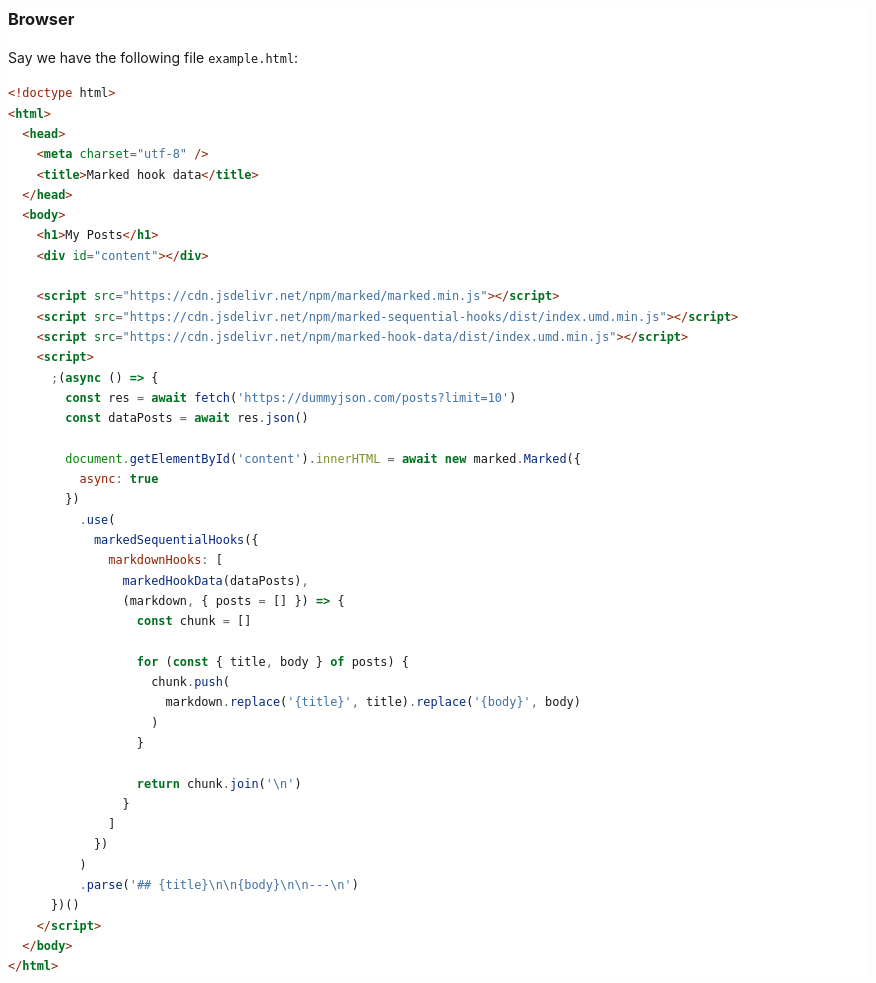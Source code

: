 ### Browser

Say we have the following file `example.html`:

```html
<!doctype html>
<html>
  <head>
    <meta charset="utf-8" />
    <title>Marked hook data</title>
  </head>
  <body>
    <h1>My Posts</h1>
    <div id="content"></div>

    <script src="https://cdn.jsdelivr.net/npm/marked/marked.min.js"></script>
    <script src="https://cdn.jsdelivr.net/npm/marked-sequential-hooks/dist/index.umd.min.js"></script>
    <script src="https://cdn.jsdelivr.net/npm/marked-hook-data/dist/index.umd.min.js"></script>
    <script>
      ;(async () => {
        const res = await fetch('https://dummyjson.com/posts?limit=10')
        const dataPosts = await res.json()

        document.getElementById('content').innerHTML = await new marked.Marked({
          async: true
        })
          .use(
            markedSequentialHooks({
              markdownHooks: [
                markedHookData(dataPosts),
                (markdown, { posts = [] }) => {
                  const chunk = []

                  for (const { title, body } of posts) {
                    chunk.push(
                      markdown.replace('{title}', title).replace('{body}', body)
                    )
                  }

                  return chunk.join('\n')
                }
              ]
            })
          )
          .parse('## {title}\n\n{body}\n\n---\n')
      })()
    </script>
  </body>
</html>
```
